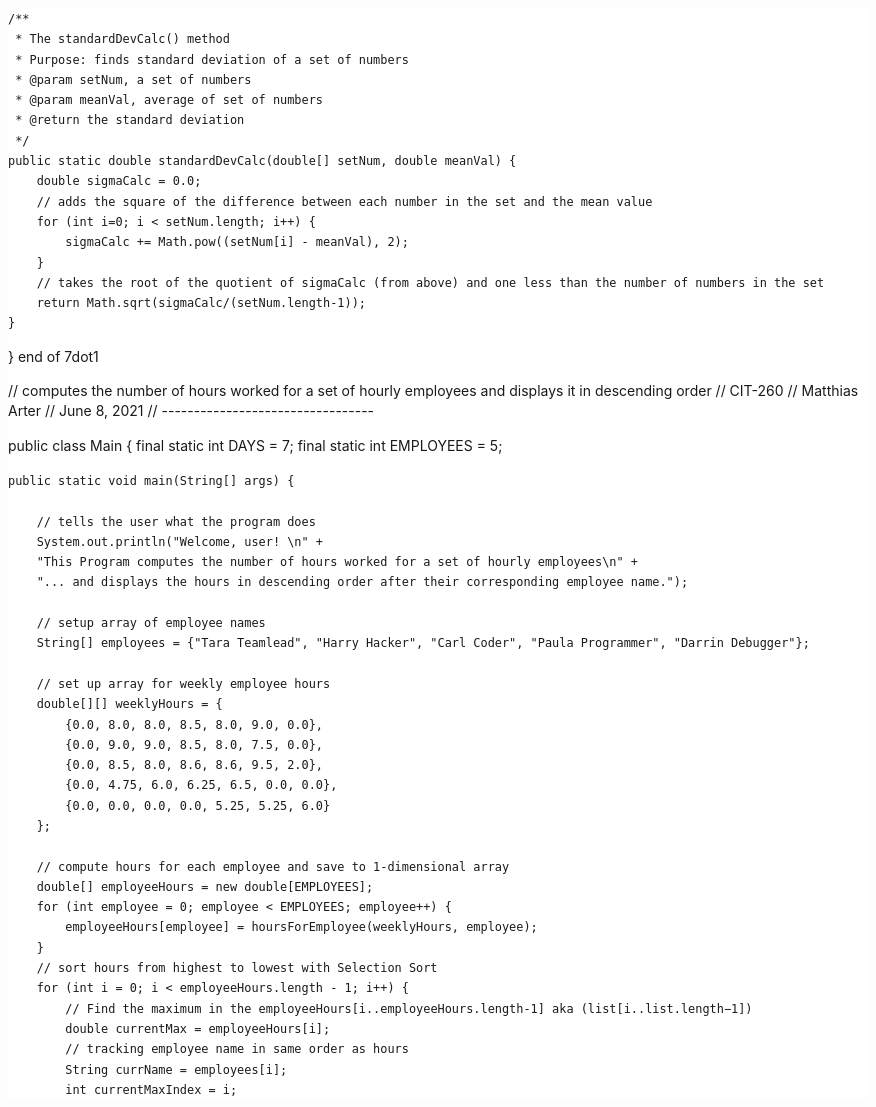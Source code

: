     /**
     * The standardDevCalc() method
     * Purpose: finds standard deviation of a set of numbers
     * @param setNum, a set of numbers
     * @param meanVal, average of set of numbers
     * @return the standard deviation
     */
    public static double standardDevCalc(double[] setNum, double meanVal) {
        double sigmaCalc = 0.0;
        // adds the square of the difference between each number in the set and the mean value
        for (int i=0; i < setNum.length; i++) {
            sigmaCalc += Math.pow((setNum[i] - meanVal), 2);
        }
        // takes the root of the quotient of sigmaCalc (from above) and one less than the number of numbers in the set
        return Math.sqrt(sigmaCalc/(setNum.length-1));
    }
}
end of 7dot1

// computes the number of hours worked for a set of hourly employees and displays it in descending order
// CIT-260
// Matthias Arter
// June 8, 2021
// ---------------------------------

public class Main {
    final static int DAYS = 7;
    final static int EMPLOYEES = 5;

    public static void main(String[] args) {

        // tells the user what the program does
        System.out.println("Welcome, user! \n" +
        "This Program computes the number of hours worked for a set of hourly employees\n" +
        "... and displays the hours in descending order after their corresponding employee name.");

        // setup array of employee names
        String[] employees = {"Tara Teamlead", "Harry Hacker", "Carl Coder", "Paula Programmer", "Darrin Debugger"};

        // set up array for weekly employee hours
        double[][] weeklyHours = {
            {0.0, 8.0, 8.0, 8.5, 8.0, 9.0, 0.0},
            {0.0, 9.0, 9.0, 8.5, 8.0, 7.5, 0.0},
            {0.0, 8.5, 8.0, 8.6, 8.6, 9.5, 2.0},
            {0.0, 4.75, 6.0, 6.25, 6.5, 0.0, 0.0},
            {0.0, 0.0, 0.0, 0.0, 5.25, 5.25, 6.0}
        };

        // compute hours for each employee and save to 1-dimensional array
        double[] employeeHours = new double[EMPLOYEES];
        for (int employee = 0; employee < EMPLOYEES; employee++) {
            employeeHours[employee] = hoursForEmployee(weeklyHours, employee);
        }
        // sort hours from highest to lowest with Selection Sort
        for (int i = 0; i < employeeHours.length - 1; i++) {
            // Find the maximum in the employeeHours[i..employeeHours.length-1] aka (list[i..list.length−1])
            double currentMax = employeeHours[i];
            // tracking employee name in same order as hours
            String currName = employees[i];
            int currentMaxIndex = i;
